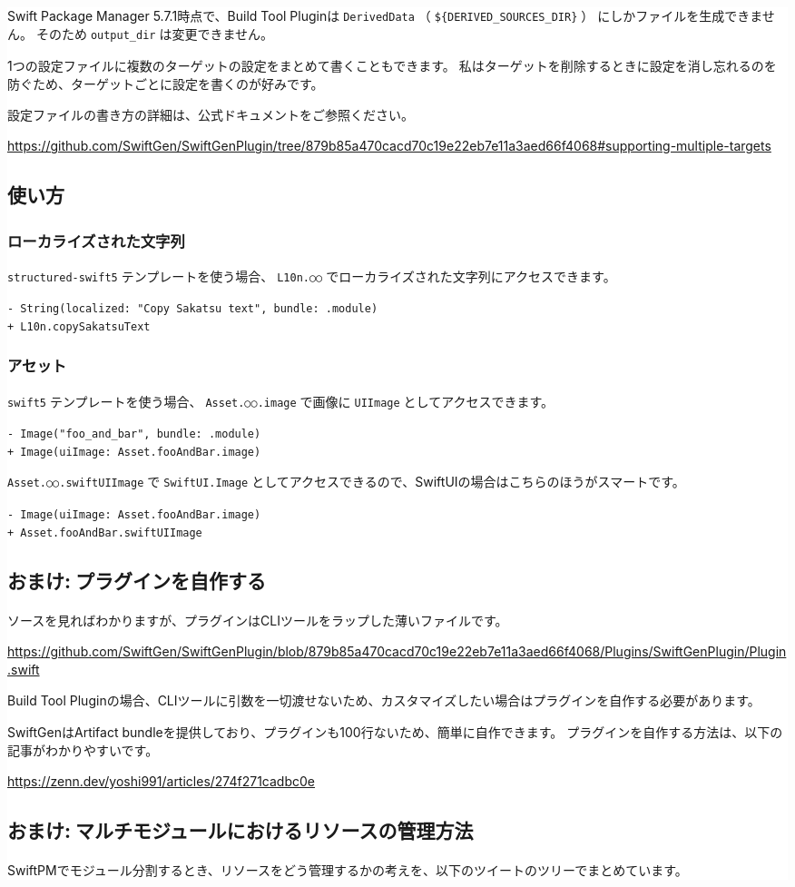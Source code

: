 Swift Package Manager 5.7.1時点で、Build Tool Pluginは `DerivedData` （ `${DERIVED_SOURCES_DIR}` ） にしかファイルを生成できません。
そのため `output_dir` は変更できません。

1つの設定ファイルに複数のターゲットの設定をまとめて書くこともできます。
私はターゲットを削除するときに設定を消し忘れるのを防ぐため、ターゲットごとに設定を書くのが好みです。

設定ファイルの書き方の詳細は、公式ドキュメントをご参照ください。

https://github.com/SwiftGen/SwiftGenPlugin/tree/879b85a470cacd70c19e22eb7e11a3aed66f4068#supporting-multiple-targets

## 使い方

### ローカライズされた文字列

`structured-swift5` テンプレートを使う場合、 `L10n.○○` でローカライズされた文字列にアクセスできます。

```diff_swift
- String(localized: "Copy Sakatsu text", bundle: .module)
+ L10n.copySakatsuText
```

### アセット

`swift5` テンプレートを使う場合、 `Asset.○○.image` で画像に `UIImage` としてアクセスできます。

```diff_swift
- Image("foo_and_bar", bundle: .module)
+ Image(uiImage: Asset.fooAndBar.image)
```

`Asset.○○.swiftUIImage` で `SwiftUI.Image` としてアクセスできるので、SwiftUIの場合はこちらのほうがスマートです。

```diff_swift
- Image(uiImage: Asset.fooAndBar.image)
+ Asset.fooAndBar.swiftUIImage
```

## おまけ: プラグインを自作する

ソースを見ればわかりますが、プラグインはCLIツールをラップした薄いファイルです。

https://github.com/SwiftGen/SwiftGenPlugin/blob/879b85a470cacd70c19e22eb7e11a3aed66f4068/Plugins/SwiftGenPlugin/Plugin.swift

Build Tool Pluginの場合、CLIツールに引数を一切渡せないため、カスタマイズしたい場合はプラグインを自作する必要があります。

SwiftGenはArtifact bundleを提供しており、プラグインも100行ないため、簡単に自作できます。
プラグインを自作する方法は、以下の記事がわかりやすいです。

https://zenn.dev/yoshi991/articles/274f271cadbc0e

## おまけ: マルチモジュールにおけるリソースの管理方法

SwiftPMでモジュール分割するとき、リソースをどう管理するかの考えを、以下のツイートのツリーでまとめています。
